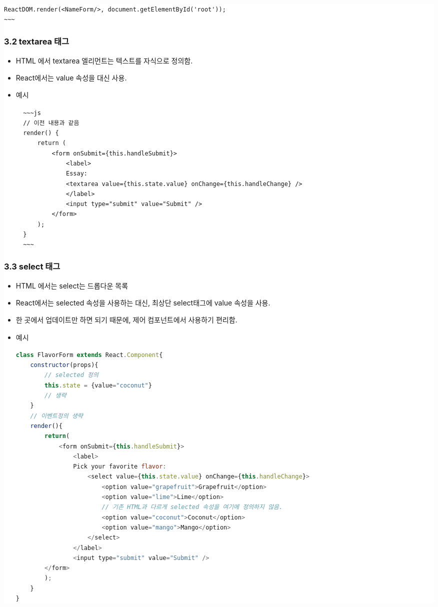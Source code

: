     ReactDOM.render(<NameForm/>, document.getElementById('root'));
    ~~~


### 3.2 textarea 태그

* HTML 에서 textarea 엘리먼트는 텍스트를 자식으로 정의함.
* React에서는 value 속성을 대신 사용.
* 예시

        ~~~js
        // 이전 내용과 같음
        render() {
            return (
                <form onSubmit={this.handleSubmit}>
                    <label>
                    Essay:
                    <textarea value={this.state.value} onChange={this.handleChange} />
                    </label>
                    <input type="submit" value="Submit" />
                </form>
            );
        }
        ~~~


### 3.3 select 태그

* HTML 에서는 select는 드롭다운 목록
* React에서는 selected 속성을 사용하는 대신, 최상단 select태그에 value 속성을 사용.
* 한 곳에서 업데이트만 하면 되기 때문에, 제어 컴포넌트에서 사용하기 편리함.
* 예시

    ~~~js
    class FlavorForm extends React.Component{
        constructor(props){
            // selected 정의
            this.state = {value="coconut"}
            // 생략
        }
        // 이벤트정의 생략
        render(){
            return(
                <form onSubmit={this.handleSubmit}>
                    <label>
                    Pick your favorite flavor:
                        <select value={this.state.value} onChange={this.handleChange}>
                            <option value="grapefruit">Grapefruit</option>
                            <option value="lime">Lime</option>
                            // 기존 HTML과 다르게 selected 속성을 여기에 정의하지 않음.
                            <option value="coconut">Coconut</option>
                            <option value="mango">Mango</option>
                        </select>
                    </label>
                    <input type="submit" value="Submit" />
            </form>
            );
        }
    }
    ~~~
